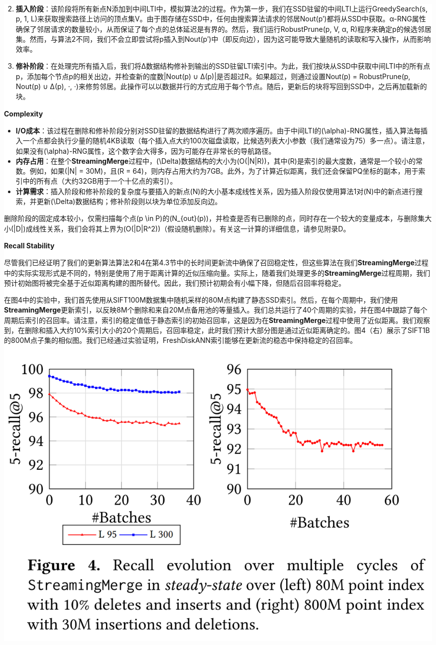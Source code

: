 2. **插入阶段**：该阶段将所有新点N添加到中间LTI中，模拟算法2的过程。作为第一步，我们在SSD驻留的中间LTI上运行GreedySearch(s, p, 1, L)来获取搜索路径上访问的顶点集V。由于图存储在SSD中，任何由搜索算法请求的邻居Nout(p′)都将从SSD中获取。α-RNG属性确保了邻居请求的数量较小，从而保证了每个点的总体延迟是有界的。然后，我们运行RobustPrune(p, V, α, R)程序来确定p的候选邻居集。然而，与算法2不同，我们不会立即尝试将p插入到Nout(p′)中（即反向边），因为这可能导致大量随机的读取和写入操作，从而影响效率。

3. **修补阶段**：在处理完所有插入后，我们将Δ数据结构修补到输出的SSD驻留LTI索引中。为此，我们按块从SSD中获取中间LTI中的所有点p，添加每个节点p的相关出边，并检查新的度数|Nout(p) ∪ Δ(p)|是否超过R。如果超过，则通过设置Nout(p) = RobustPrune(p, Nout(p) ∪ Δ(p), ·, ·)来修剪邻居。此操作可以以数据并行的方式应用于每个节点。随后，更新后的块将写回到SSD中，之后再加载新的块。

**Complexity**

- **I/O成本**：该过程在删除和修补阶段分别对SSD驻留的数据结构进行了两次顺序遍历。由于中间LTI的\(\alpha\)-RNG属性，插入算法每插入一个点都会执行少量的随机4KB读取（每个插入点大约100次磁盘读取，比候选列表大小参数（我们通常设为75）多一点）。请注意，如果没有\(\alpha\)-RNG属性，这个数字会大得多，因为可能存在非常长的导航路径。
- **内存占用**：在整个**StreamingMerge**过程中，\(\Delta\)数据结构的大小为\(O(|N|R)\)，其中\(R\)是索引的最大度数，通常是一个较小的常数。例如，如果\(|N| = 30M\)，且\(R = 64\)，则内存占用大约为7GB。此外，为了计算近似距离，我们还会保留PQ坐标的副本，用于索引中的所有点（大约32GB用于一个十亿点的索引）。
- **计算需求**：插入阶段和修补阶段的复杂度与要插入的新点\(N\)的大小基本成线性关系，因为插入阶段仅使用算法1对\(N\)中的新点进行搜索，并更新\(\Delta\)数据结构；修补阶段则以块为单位添加反向边。

删除阶段的固定成本较小，仅需扫描每个点\(p \in P\)的\(N_{out}(p)\)，并检查是否有已删除的点，同时存在一个较大的变量成本，与删除集大小\(|D|\)成线性关系，我们会将其上界为\(O(|D|R^2)\)（假设随机删除）。有关这一计算的详细信息，请参见附录D。

**Recall Stability**

尽管我们已经证明了我们的更新算法算法2和4在第4.3节中的长时间更新流中确保了召回稳定性，但这些算法在我们**StreamingMerge**过程中的实际实现形式是不同的，特别是使用了用于距离计算的近似压缩向量。实际上，随着我们处理更多的**StreamingMerge**过程周期，我们预计初始图将被完全基于近似距离构建的图所替代。因此，我们预计初期会有小幅下降，但随后召回率将稳定。

在图4中的实验中，我们首先使用从SIFT100M数据集中随机采样的80M点构建了静态SSD索引。然后，在每个周期中，我们使用**StreamingMerge**更新索引，以反映8M个删除和来自20M点备用池的等量插入。我们总共运行了40个周期的实验，并在图4中跟踪了每个周期后索引的召回率。请注意，索引的稳定值低于静态索引的初始召回率，这是因为在**StreamingMerge**过程中使用了近似距离。我们观察到，在删除和插入大约10%索引大小的20个周期后，召回率稳定，此时我们预计大部分图是通过近似距离确定的。图4（右）展示了SIFT1B的800M点子集的相似图。我们已经通过实验证明，FreshDiskANN索引能够在更新流的稳态中保持稳定的召回率。

![recall](./img/diskann/recallstability.png)
